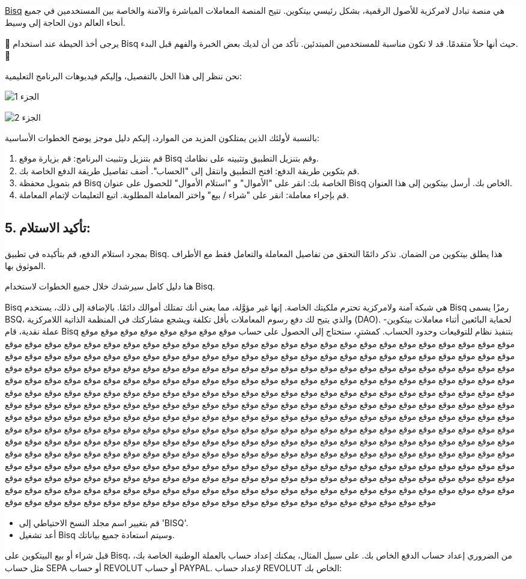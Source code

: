 [Bisq](https://bisq.network/) هي منصة تبادل لامركزية للأصول الرقمية، بشكل رئيسي بيتكوين. تتيح المنصة المعاملات المباشرة والآمنة والخاصة بين المستخدمين في جميع أنحاء العالم دون الحاجة إلى وسيط.

🚨 يرجى أخذ الحيطة عند استخدام Bisq حيث أنها حلاً متقدمًا. قد لا تكون مناسبة للمستخدمين المبتدئين. تأكد من أن لديك بعض الخبرة والفهم قبل البدء. 🚨

نحن ننظر إلى هذا الحل بالتفصيل، وإليكم فيديوهات البرنامج التعليمية:

![الجزء 1](https://tube.nuagelibre.fr/videos/watch/b3885ea9-23e9-4b58-aa3f-401348da85a1)

![الجزء 2](https://tube.nuagelibre.fr/videos/watch/53276305-70d6-4c7f-9df9-e100a82eee16)

بالنسبة لأولئك الذين يمتلكون المزيد من الموارد، إليكم دليل موجز يوضح الخطوات الأساسية:

1. قم بتنزيل وتثبيت البرنامج: قم بزيارة موقع Bisq وقم بتنزيل التطبيق وتثبيته على نظامك.
2. قم بتكوين طريقة الدفع: افتح التطبيق وانتقل إلى "الحساب". أضف تفاصيل طريقة الدفع الخاصة بك.
3. قم بتمويل محفظة Bisq الخاصة بك: انقر على "الأموال" و "استلام الأموال" للحصول على عنوان Bisq الخاص بك. أرسل بيتكوين إلى هذا العنوان.
4. قم بإجراء معاملة: انقر على "شراء / بيع" واختر المعاملة المطلوبة. اتبع التعليمات لإتمام المعاملة.

## 5. تأكيد الاستلام:

بمجرد استلام الدفع، قم بتأكيده في تطبيق Bisq. هذا يطلق بيتكوين من الضمان. تذكر دائمًا التحقق من تفاصيل المعاملة والتعامل فقط مع الأطراف الموثوق بها.

هنا دليل كامل سيرشدك خلال جميع الخطوات لاستخدام Bisq.

Bisq هي شبكة آمنة ولامركزية تحترم ملكيتك الخاصة. إنها غير مؤوَّلة، مما يعني أنك تمتلك أموالك دائمًا. بالإضافة إلى ذلك، يستخدم Bisq رمزًا يسمى BSQ، والذي يتيح لك دفع رسوم المعاملات بأقل تكلفة ويشجع مشاركتك في المنظمة الذاتية اللامركزية (DAO). لحماية البائعين أثناء معاملات بيتكوين-عملة نقدية، قام Bisq بتنفيذ نظام للتوقيعات وحدود الحساب. كمشترٍ، ستحتاج إلى الحصول على حساب موقع موقع موقع موقع موقع موقع موقع موقع موقع موقع موقع موقع موقع موقع موقع موقع موقع موقع موقع موقع موقع موقع موقع موقع موقع موقع موقع موقع موقع موقع موقع موقع موقع موقع موقع موقع موقع موقع موقع موقع موقع موقع موقع موقع موقع موقع موقع موقع موقع موقع موقع موقع موقع موقع موقع موقع موقع موقع موقع موقع موقع موقع موقع موقع موقع موقع موقع موقع موقع موقع موقع موقع موقع موقع موقع موقع موقع موقع موقع موقع موقع موقع موقع موقع موقع موقع موقع موقع موقع موقع موقع موقع موقع موقع موقع موقع موقع موقع موقع موقع موقع موقع موقع موقع موقع موقع موقع موقع موقع موقع موقع موقع موقع موقع موقع موقع موقع موقع موقع موقع موقع موقع موقع موقع موقع موقع موقع موقع موقع موقع موقع موقع موقع موقع موقع موقع موقع موقع موقع موقع موقع موقع موقع موقع موقع موقع موقع موقع موقع موقع موقع موقع موقع موقع موقع موقع موقع موقع موقع موقع موقع موقع موقع موقع موقع موقع موقع موقع موقع موقع موقع موقع موقع موقع موقع موقع موقع موقع موقع موقع موقع موقع موقع موقع موقع موقع موقع موقع موقع موقع موقع موقع موقع موقع موقع موقع موقع موقع موقع موقع موقع موقع موقع موقع موقع موقع موقع موقع موقع موقع موقع موقع موقع موقع موقع موقع موقع موقع موقع موقع موقع موقع موقع موقع موقع موقع موقع موقع موقع موقع موقع موقع موقع موقع موقع موقع موقع موقع موقع موقع موقع موقع موقع موقع موقع موقع موقع موقع موقع موقع موقع موقع موقع موقع موقع موقع موقع موقع موقع موقع موقع موقع موقع موقع موقع موقع موقع موقع موقع موقع موقع موقع موقع موقع موقع موقع موقع موقع موقع موقع موقع موقع موقع موقع موقع موقع موقع موقع موقع موقع موقع موقع موقع موقع موقع موقع موقع موقع موقع موقع موقع موقع موقع موقع موقع موقع موقع موقع موقع موقع موقع موقع موقع موقع موقع موقع موقع موقع موقع موقع موقع موقع موقع موقع موقع موقع موقع موقع موقع موقع موقع موقع موقع موقع موقع موقع موقع موقع موقع موقع موقع موقع موقع موقع موقع موقع موقع موقع موقع موقع موقع موقع موقع موقع موقع موقع موقع موقع موقع موقع موقع موقع موقع موقع موقع موقع موقع موقع
- قم بتغيير اسم مجلد النسخ الاحتياطي إلى 'BISQ'.
- أعد تشغيل Bisq وسيتم استعادة جميع بياناتك.

قبل شراء أو بيع البيتكوين على Bisq، من الضروري إعداد حساب الدفع الخاص بك. على سبيل المثال، يمكنك إعداد حساب بالعملة الوطنية الخاصة بك، مثل حساب SEPA أو حساب REVOLUT أو حساب PAYPAL.
لإعداد حساب REVOLUT الخاص بك:
